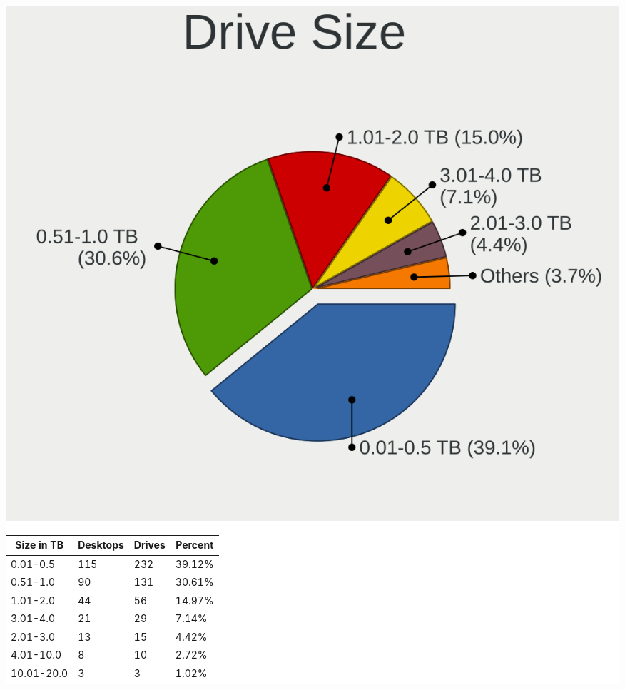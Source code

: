 ![Drive Size](./images/pie_chart/drive_size.svg)


| Size in TB | Desktops | Drives | Percent |
|------------|----------|--------|---------|
| 0.01-0.5   | 115      | 232    | 39.12%  |
| 0.51-1.0   | 90       | 131    | 30.61%  |
| 1.01-2.0   | 44       | 56     | 14.97%  |
| 3.01-4.0   | 21       | 29     | 7.14%   |
| 2.01-3.0   | 13       | 15     | 4.42%   |
| 4.01-10.0  | 8        | 10     | 2.72%   |
| 10.01-20.0 | 3        | 3      | 1.02%   |
